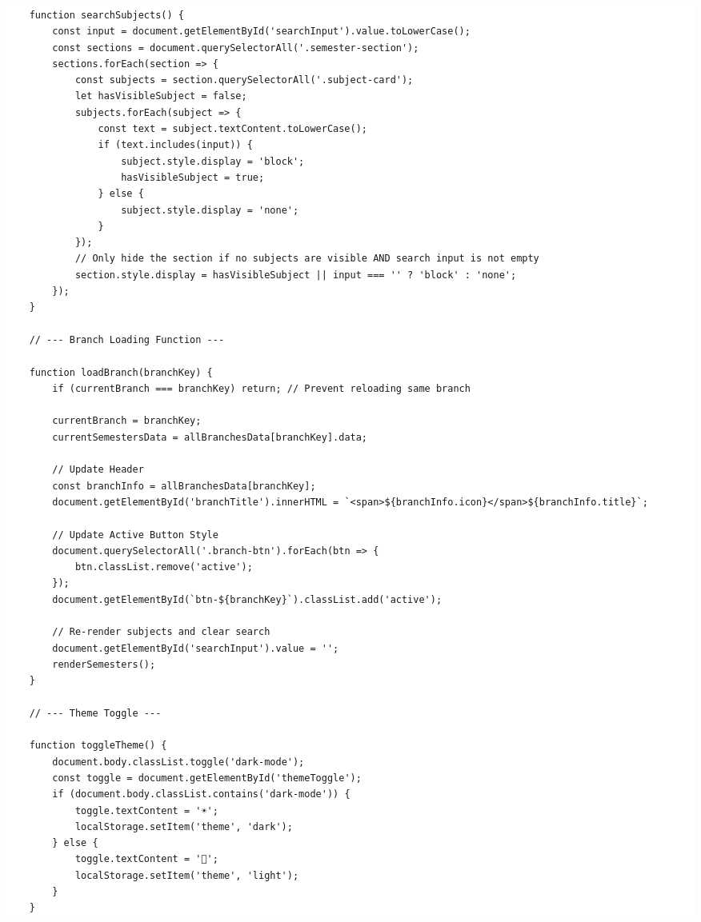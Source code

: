         function searchSubjects() {
            const input = document.getElementById('searchInput').value.toLowerCase();
            const sections = document.querySelectorAll('.semester-section');
            sections.forEach(section => {
                const subjects = section.querySelectorAll('.subject-card');
                let hasVisibleSubject = false;
                subjects.forEach(subject => {
                    const text = subject.textContent.toLowerCase();
                    if (text.includes(input)) {
                        subject.style.display = 'block';
                        hasVisibleSubject = true;
                    } else {
                        subject.style.display = 'none';
                    }
                });
                // Only hide the section if no subjects are visible AND search input is not empty
                section.style.display = hasVisibleSubject || input === '' ? 'block' : 'none';
            });
        }

        // --- Branch Loading Function ---

        function loadBranch(branchKey) {
            if (currentBranch === branchKey) return; // Prevent reloading same branch

            currentBranch = branchKey;
            currentSemestersData = allBranchesData[branchKey].data;

            // Update Header
            const branchInfo = allBranchesData[branchKey];
            document.getElementById('branchTitle').innerHTML = `<span>${branchInfo.icon}</span>${branchInfo.title}`;

            // Update Active Button Style
            document.querySelectorAll('.branch-btn').forEach(btn => {
                btn.classList.remove('active');
            });
            document.getElementById(`btn-${branchKey}`).classList.add('active');

            // Re-render subjects and clear search
            document.getElementById('searchInput').value = '';
            renderSemesters();
        }

        // --- Theme Toggle ---

        function toggleTheme() {
            document.body.classList.toggle('dark-mode');
            const toggle = document.getElementById('themeToggle');
            if (document.body.classList.contains('dark-mode')) {
                toggle.textContent = '☀️';
                localStorage.setItem('theme', 'dark');
            } else {
                toggle.textContent = '🌙';
                localStorage.setItem('theme', 'light');
            }
        }
